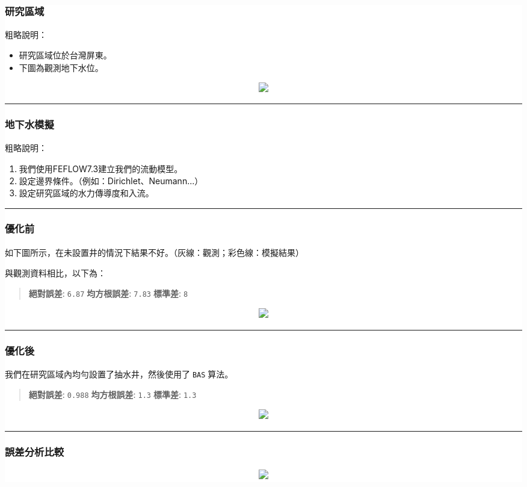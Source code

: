 ### 研究區域

粗略說明：

* 研究區域位於台灣屏東。
* 下圖為觀測地下水位。

<p align="center">
<img src="https://user-images.githubusercontent.com/63782903/159640237-e52cecde-67de-4818-94fc-4c3c03219a4f.png" width=50%/>
</p>

---
### 地下水模擬

粗略說明：

1. 我們使用FEFLOW7.3建立我們的流動模型。
2. 設定邊界條件。（例如：Dirichlet、Neumann...）
3. 設定研究區域的水力傳導度和入流。
---
### 優化前

如下圖所示，在未設置井的情況下結果不好。（灰線：觀測；彩色線：模擬結果）

與觀測資料相比，以下為：

> **絕對誤差**: `6.87`
> **均方根誤差**: `7.83`
> **標準差**: `8`

<p align="center">
<img src="https://user-images.githubusercontent.com/63782903/159640520-910c0a10-67a5-45de-b03b-93d0be45e868.png" width=200px/>
</p>

---
### 優化後
我們在研究區域內均勻設置了抽水井，然後使用了 `BAS` 算法。

> **絕對誤差**: `0.988`
> **均方根誤差**: `1.3`
> **標準差**: `1.3`

<p align="center">
<img src="https://user-images.githubusercontent.com/63782903/159641259-042c74c8-3028-4253-a7b8-249b46966bc5.png" width=60%/>
</p>

---
### 誤差分析比較

<p align="center">
<image src="https://user-images.githubusercontent.com/63782903/178942962-eb72864d-f97b-45e6-b571-ab54cf841cc3.png" width=50% />
